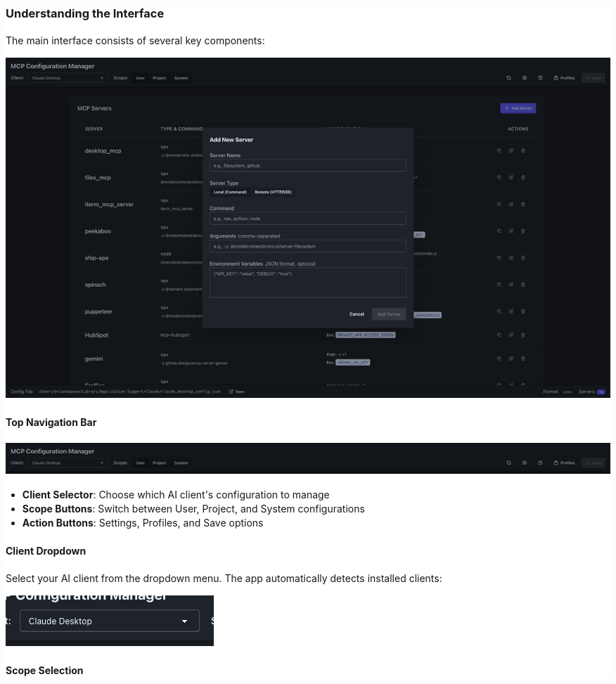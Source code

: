 ### Understanding the Interface

The main interface consists of several key components:

![Main Interface Full Screen](userguide/main-interface-fullscreen.png)

#### Top Navigation Bar

![Top Toolbar](userguide/07-top-toolbar.png)

- **Client Selector**: Choose which AI client's configuration to manage
- **Scope Buttons**: Switch between User, Project, and System configurations
- **Action Buttons**: Settings, Profiles, and Save options

#### Client Dropdown

Select your AI client from the dropdown menu. The app automatically detects installed clients:

![Client Dropdown](userguide/01-main-client-dropdown.png)

#### Scope Selection
